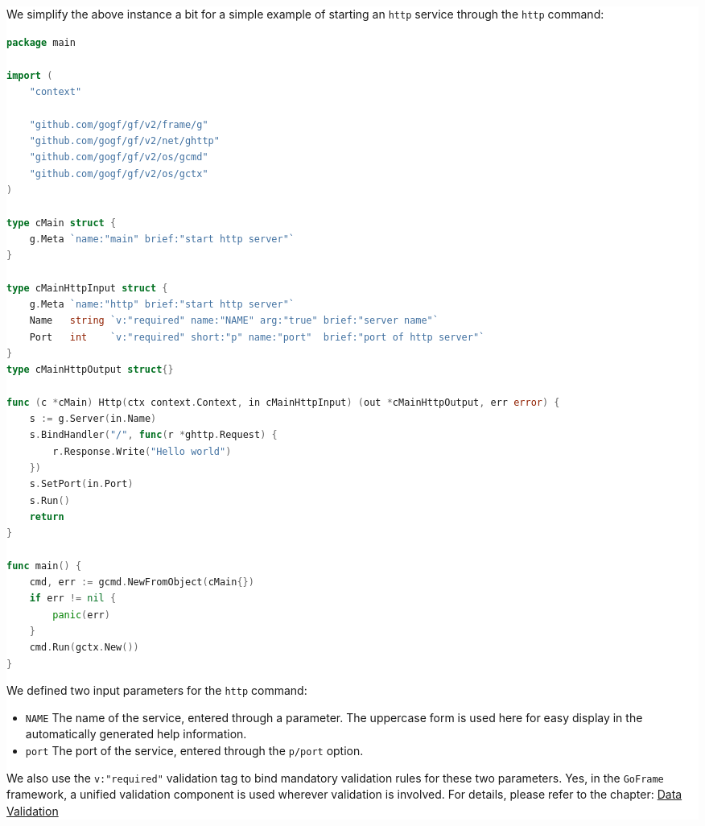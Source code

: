 We simplify the above instance a bit for a simple example of starting an `http` service through the `http` command:

```go
package main

import (
    "context"

    "github.com/gogf/gf/v2/frame/g"
    "github.com/gogf/gf/v2/net/ghttp"
    "github.com/gogf/gf/v2/os/gcmd"
    "github.com/gogf/gf/v2/os/gctx"
)

type cMain struct {
    g.Meta `name:"main" brief:"start http server"`
}

type cMainHttpInput struct {
    g.Meta `name:"http" brief:"start http server"`
    Name   string `v:"required" name:"NAME" arg:"true" brief:"server name"`
    Port   int    `v:"required" short:"p" name:"port"  brief:"port of http server"`
}
type cMainHttpOutput struct{}

func (c *cMain) Http(ctx context.Context, in cMainHttpInput) (out *cMainHttpOutput, err error) {
    s := g.Server(in.Name)
    s.BindHandler("/", func(r *ghttp.Request) {
        r.Response.Write("Hello world")
    })
    s.SetPort(in.Port)
    s.Run()
    return
}

func main() {
    cmd, err := gcmd.NewFromObject(cMain{})
    if err != nil {
        panic(err)
    }
    cmd.Run(gctx.New())
}
```

We defined two input parameters for the `http` command:

- `NAME` The name of the service, entered through a parameter. The uppercase form is used here for easy display in the automatically generated help information.
- `port` The port of the service, entered through the `p/port` option.

We also use the `v:"required"` validation tag to bind mandatory validation rules for these two parameters. Yes, in the `GoFrame` framework, a unified validation component is used wherever validation is involved. For details, please refer to the chapter: [Data Validation](../数据校验/数据校验.md)

